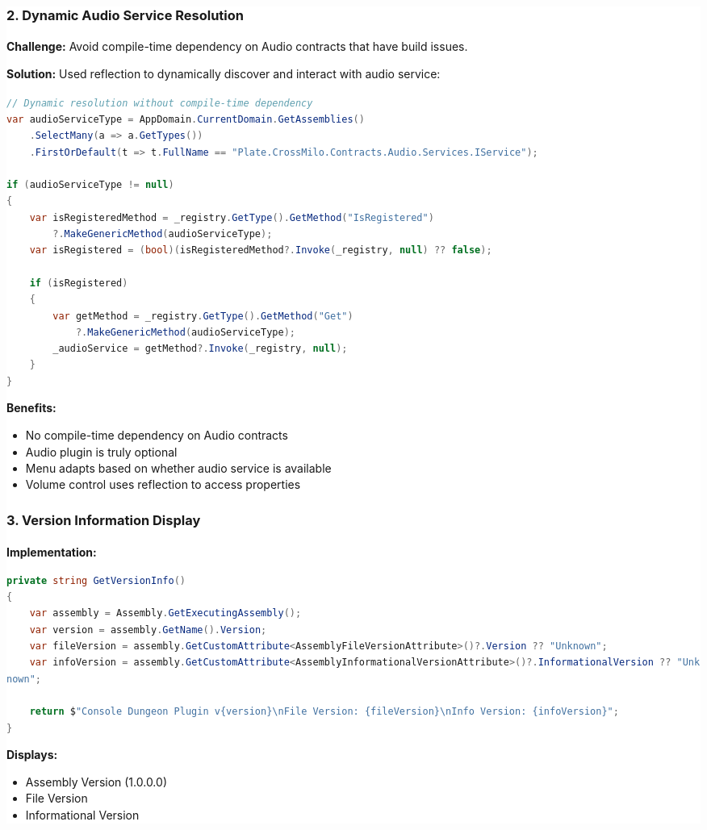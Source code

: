 ### 2. Dynamic Audio Service Resolution

**Challenge:** Avoid compile-time dependency on Audio contracts that have build issues.

**Solution:** Used reflection to dynamically discover and interact with audio service:

```csharp
// Dynamic resolution without compile-time dependency
var audioServiceType = AppDomain.CurrentDomain.GetAssemblies()
    .SelectMany(a => a.GetTypes())
    .FirstOrDefault(t => t.FullName == "Plate.CrossMilo.Contracts.Audio.Services.IService");

if (audioServiceType != null)
{
    var isRegisteredMethod = _registry.GetType().GetMethod("IsRegistered")
        ?.MakeGenericMethod(audioServiceType);
    var isRegistered = (bool)(isRegisteredMethod?.Invoke(_registry, null) ?? false);
    
    if (isRegistered)
    {
        var getMethod = _registry.GetType().GetMethod("Get")
            ?.MakeGenericMethod(audioServiceType);
        _audioService = getMethod?.Invoke(_registry, null);
    }
}
```

**Benefits:**
- No compile-time dependency on Audio contracts
- Audio plugin is truly optional
- Menu adapts based on whether audio service is available
- Volume control uses reflection to access properties

### 3. Version Information Display

**Implementation:**
```csharp
private string GetVersionInfo()
{
    var assembly = Assembly.GetExecutingAssembly();
    var version = assembly.GetName().Version;
    var fileVersion = assembly.GetCustomAttribute<AssemblyFileVersionAttribute>()?.Version ?? "Unknown";
    var infoVersion = assembly.GetCustomAttribute<AssemblyInformationalVersionAttribute>()?.InformationalVersion ?? "Unknown";
    
    return $"Console Dungeon Plugin v{version}\nFile Version: {fileVersion}\nInfo Version: {infoVersion}";
}
```

**Displays:**
- Assembly Version (1.0.0.0)
- File Version
- Informational Version
